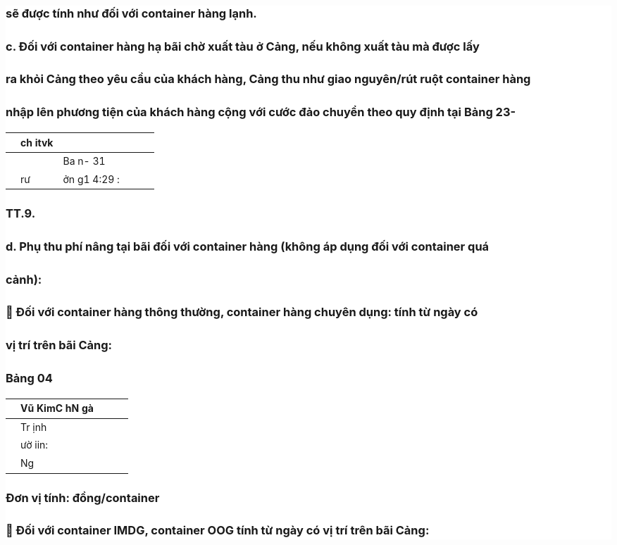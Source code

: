 
### sẽ được tính như đối với container hàng lạnh.


### c. Đối với container hàng hạ bãi chờ xuất tàu ở Cảng, nếu không xuất tàu mà được lấy


### ra khỏi Cảng theo yêu cầu của khách hàng, Cảng thu như giao nguyên/rút ruột container hàng


### nhập lên phương tiện của khách hàng cộng với cước đảo chuyển theo quy định tại Bảng 23-


|  | ch itvk |  |  |  |  |
| --- | --- | --- | --- | --- | --- |
|  |  | Ba n- 31 |  |  |  |
|  | rư | ởn g1 4:29 : |  |  |  |

### TT.9.


### d. Phụ thu phí nâng tại bãi đối với container hàng (không áp dụng đối với container quá


### cảnh):


###  Đối với container hàng thông thường, container hàng chuyên dụng: tính từ ngày có


### vị trí trên bãi Cảng:


### Bảng 04


|  | Vũ KimC hN gà |  |  |  |
| --- | --- | --- | --- | --- |
|  | Tr ịnh |  |  |  |
|  | ườ iin: |  |  |  |
|  | Ng |  |  |  |

### Đơn vị tính: đồng/container


###  Đối với container IMDG, container OOG tính từ ngày có vị trí trên bãi Cảng:
